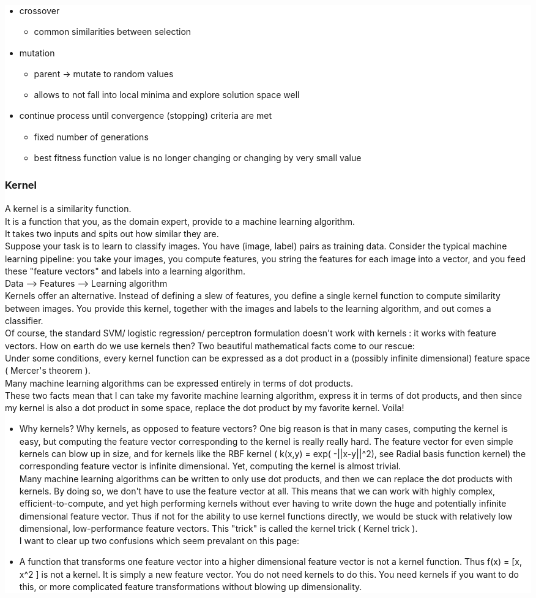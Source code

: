 - crossover

	- common similarities between selection

- mutation

	- parent -> mutate to random values

	- allows to not fall into local minima and explore solution space well

- continue process until convergence (stopping) criteria are met

	- fixed number of generations

	- best fitness function value is no longer changing or changing by very small value

### Kernel

A kernel is a similarity function.  
It is a function that you, as the domain expert, provide to a machine learning algorithm.  
It takes two inputs and spits out how similar they are.  
Suppose your task is to learn to classify images. You have (image, label) pairs as training data. Consider the typical machine learning pipeline: you take your images, you compute features, you string the features for each image into a vector, and you feed these "feature vectors" and labels into a learning algorithm.  
Data --> Features --> Learning algorithm  
Kernels offer an alternative. Instead of defining a slew of features, you define a single kernel function to compute similarity between images. You provide this kernel, together with the images and labels to the learning algorithm, and out comes a classifier.  
Of course, the standard SVM/ logistic regression/ perceptron formulation doesn't work with kernels : it works with feature vectors. How on earth do we use kernels then? Two beautiful mathematical facts come to our rescue:  
Under some conditions, every kernel function can be expressed as a dot product in a (possibly infinite dimensional) feature space ( Mercer's theorem ).  
Many machine learning algorithms can be expressed entirely in terms of dot products.  
These two facts mean that I can take my favorite machine learning algorithm, express it in terms of dot products, and then since my kernel is also a dot product in some space, replace the dot product by my favorite kernel. Voila!

- Why kernels?
  Why kernels, as opposed to feature vectors? One big reason is that in many cases, computing the kernel is easy, but computing the feature vector corresponding to the kernel is really really hard. The feature vector for even simple kernels can blow up in size, and for kernels like the RBF kernel ( k(x,y) = exp( -||x-y||^2), see Radial basis function kernel) the corresponding feature vector is infinite dimensional. Yet, computing the kernel is almost trivial.  
  Many machine learning algorithms can be written to only use dot products, and then we can replace the dot products with kernels. By doing so, we don't have to use the feature vector at all. This means that we can work with highly complex, efficient-to-compute, and yet high performing kernels without ever having to write down the huge and potentially infinite dimensional feature vector. Thus if not for the ability to use kernel functions directly, we would be stuck with relatively low dimensional, low-performance feature vectors. This "trick" is called the kernel trick ( Kernel trick ).  
  I want to clear up two confusions which seem prevalant on this page:

- A function that transforms one feature vector into a higher dimensional feature vector is not a kernel function. Thus f(x) = [x, x^2 ] is not a kernel. It is simply a new feature vector. You do not need kernels to do this. You need kernels if you want to do this, or more complicated feature transformations without blowing up dimensionality.
